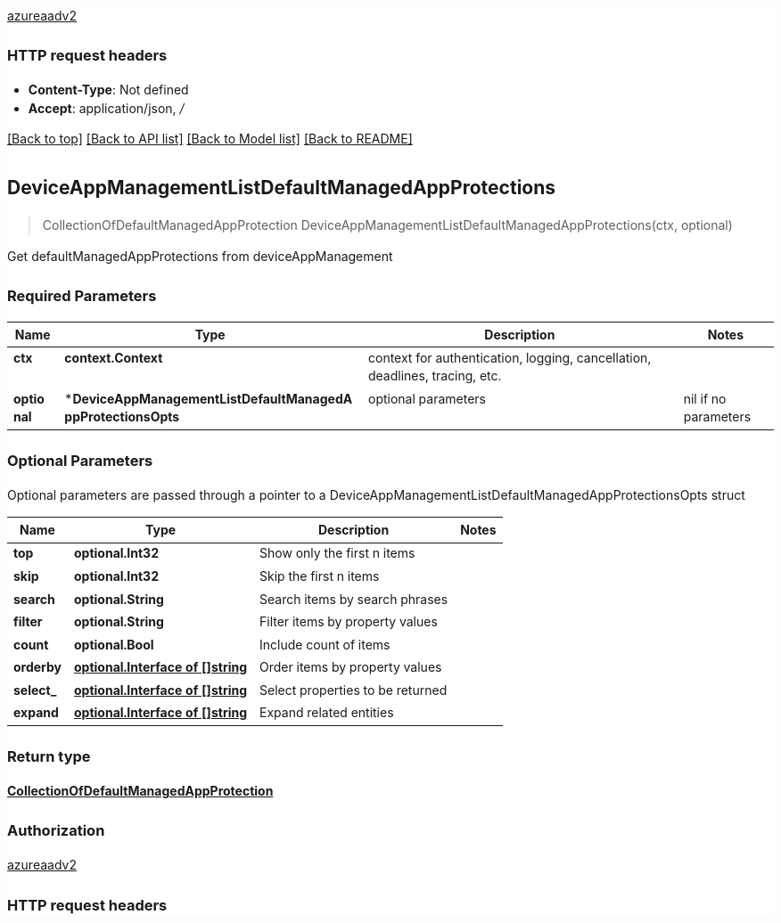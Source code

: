 [azureaadv2](../README.md#azureaadv2)

### HTTP request headers

- **Content-Type**: Not defined
- **Accept**: application/json, */*

[[Back to top]](#) [[Back to API list]](../README.md#documentation-for-api-endpoints)
[[Back to Model list]](../README.md#documentation-for-models)
[[Back to README]](../README.md)


## DeviceAppManagementListDefaultManagedAppProtections

> CollectionOfDefaultManagedAppProtection DeviceAppManagementListDefaultManagedAppProtections(ctx, optional)

Get defaultManagedAppProtections from deviceAppManagement

### Required Parameters


Name | Type | Description  | Notes
------------- | ------------- | ------------- | -------------
**ctx** | **context.Context** | context for authentication, logging, cancellation, deadlines, tracing, etc.
 **optional** | ***DeviceAppManagementListDefaultManagedAppProtectionsOpts** | optional parameters | nil if no parameters

### Optional Parameters

Optional parameters are passed through a pointer to a DeviceAppManagementListDefaultManagedAppProtectionsOpts struct


Name | Type | Description  | Notes
------------- | ------------- | ------------- | -------------
 **top** | **optional.Int32**| Show only the first n items | 
 **skip** | **optional.Int32**| Skip the first n items | 
 **search** | **optional.String**| Search items by search phrases | 
 **filter** | **optional.String**| Filter items by property values | 
 **count** | **optional.Bool**| Include count of items | 
 **orderby** | [**optional.Interface of []string**](string.md)| Order items by property values | 
 **select_** | [**optional.Interface of []string**](string.md)| Select properties to be returned | 
 **expand** | [**optional.Interface of []string**](string.md)| Expand related entities | 

### Return type

[**CollectionOfDefaultManagedAppProtection**](Collection_of_defaultManagedAppProtection.md)

### Authorization

[azureaadv2](../README.md#azureaadv2)

### HTTP request headers
